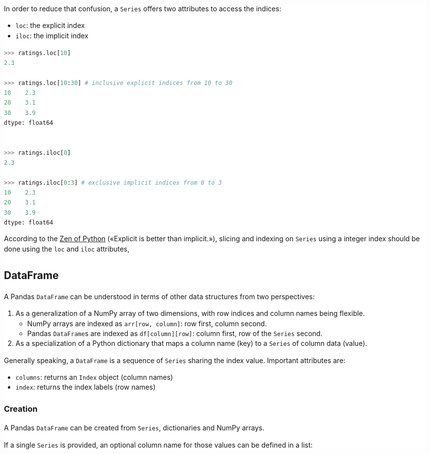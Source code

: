 In order to reduce that confusion, a `Series` offers two attributes to access
the indices:

- `loc`: the explicit index
- `iloc`: the implicit index

```python
>>> ratings.loc[10]
2.3

>>> ratings.loc[10:30] # inclusive explicit indices from 10 to 30
10    2.3
20    3.1
30    3.9
dtype: float64


>>> ratings.iloc[0]
2.3

>>> ratings.iloc[0:3] # exclusive implicit indices from 0 to 3
10    2.3
20    3.1
30    3.9
dtype: float64
```

According to the [Zen of Python](https://www.python.org/dev/peps/pep-0020/)
(«Explicit is better than implicit.»), slicing and indexing on `Series` using a
integer index should be done using the `loc` and `iloc` attributes,

## DataFrame

A Pandas `DataFrame` can be understood in terms of other data structures from
two perspectives:

1. As a generalization of a NumPy array of two dimensions, with row indices and
   column names being flexible.
    - NumPy arrays are indexed as `arr[row, column]`: row first, column second.
    - Pandas `DataFrame`s are indexed as `df[column][row]`: column first, row
      of the `Series` second.
2. As a specialization of a Python dictionary that maps a column name (key) to
   a `Series` of column data (value).

Generally speaking, a `DataFrame` is a sequence of `Series` sharing the index
value. Important attributes are:

- `columns`: returns an `Index` object (column names)
- `index`: returns the index labels (row names)

### Creation

A Pandas `DataFrame` can be created from `Series`, dictionaries and NumPy arrays.

If a single `Series` is provided, an optional column name for those values can
be defined in a list:
